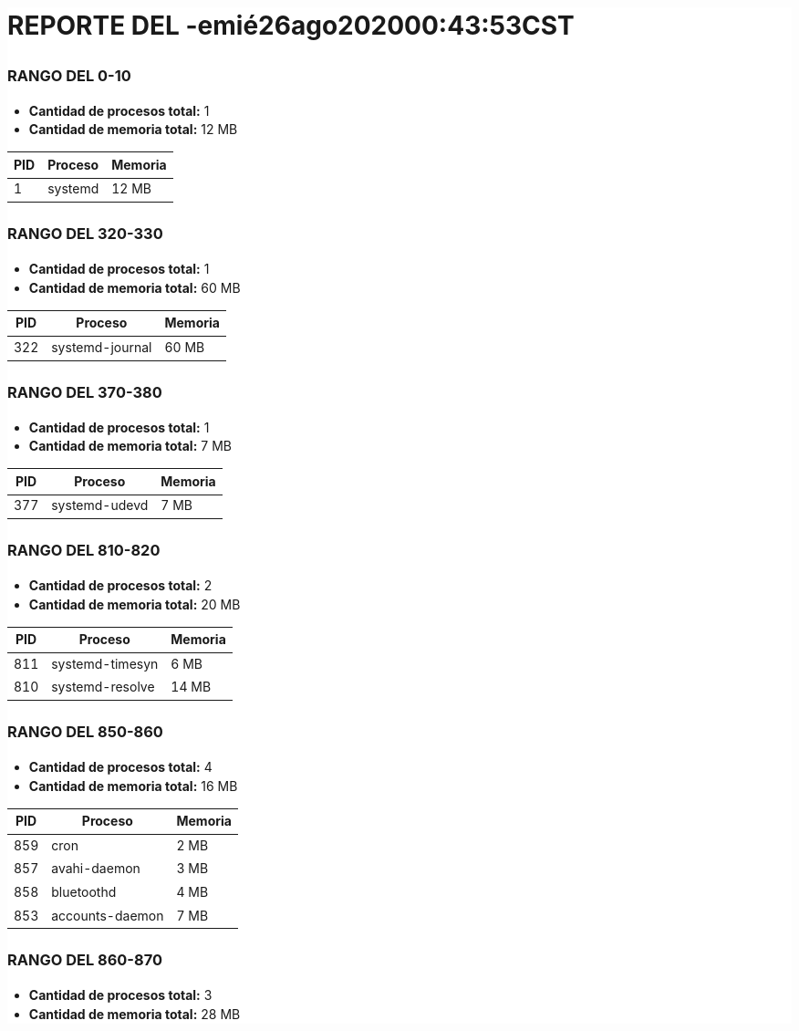 # REPORTE DEL -emié26ago202000:43:53CST
### RANGO DEL 0-10
- **Cantidad de procesos total:** 1 
- **Cantidad de memoria total:** 12 MB 

| PID | Proceso         | Memoria |
|-----|-----------------|---------|
| 1 |  systemd |  12 MB |
### RANGO DEL 320-330
- **Cantidad de procesos total:** 1 
- **Cantidad de memoria total:** 60 MB 

| PID | Proceso         | Memoria |
|-----|-----------------|---------|
| 322 |  systemd-journal |  60 MB |
### RANGO DEL 370-380
- **Cantidad de procesos total:** 1 
- **Cantidad de memoria total:** 7 MB 

| PID | Proceso         | Memoria |
|-----|-----------------|---------|
| 377 |  systemd-udevd |  7 MB |
### RANGO DEL 810-820
- **Cantidad de procesos total:** 2 
- **Cantidad de memoria total:** 20 MB 

| PID | Proceso         | Memoria |
|-----|-----------------|---------|
| 811 |  systemd-timesyn |  6 MB |
| 810 |  systemd-resolve |  14 MB |
### RANGO DEL 850-860
- **Cantidad de procesos total:** 4 
- **Cantidad de memoria total:** 16 MB 

| PID | Proceso         | Memoria |
|-----|-----------------|---------|
| 859 |  cron |  2 MB |
| 857 |  avahi-daemon |  3 MB |
| 858 |  bluetoothd |  4 MB |
| 853 |  accounts-daemon |  7 MB |
### RANGO DEL 860-870
- **Cantidad de procesos total:** 3 
- **Cantidad de memoria total:** 28 MB 
